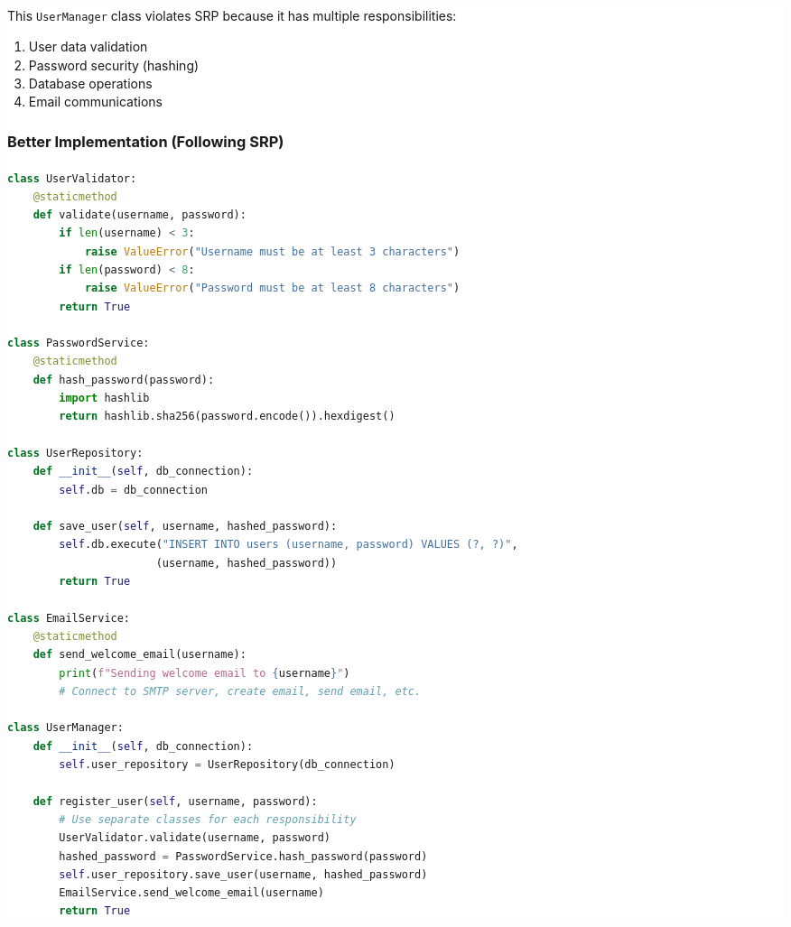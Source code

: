 This `UserManager` class violates SRP because it has multiple responsibilities:
1. User data validation
2. Password security (hashing)
3. Database operations
4. Email communications

### Better Implementation (Following SRP)

```python
class UserValidator:
    @staticmethod
    def validate(username, password):
        if len(username) < 3:
            raise ValueError("Username must be at least 3 characters")
        if len(password) < 8:
            raise ValueError("Password must be at least 8 characters")
        return True

class PasswordService:
    @staticmethod
    def hash_password(password):
        import hashlib
        return hashlib.sha256(password.encode()).hexdigest()

class UserRepository:
    def __init__(self, db_connection):
        self.db = db_connection
        
    def save_user(self, username, hashed_password):
        self.db.execute("INSERT INTO users (username, password) VALUES (?, ?)", 
                       (username, hashed_password))
        return True

class EmailService:
    @staticmethod
    def send_welcome_email(username):
        print(f"Sending welcome email to {username}")
        # Connect to SMTP server, create email, send email, etc.

class UserManager:
    def __init__(self, db_connection):
        self.user_repository = UserRepository(db_connection)
        
    def register_user(self, username, password):
        # Use separate classes for each responsibility
        UserValidator.validate(username, password)
        hashed_password = PasswordService.hash_password(password)
        self.user_repository.save_user(username, hashed_password)
        EmailService.send_welcome_email(username)
        return True
```
